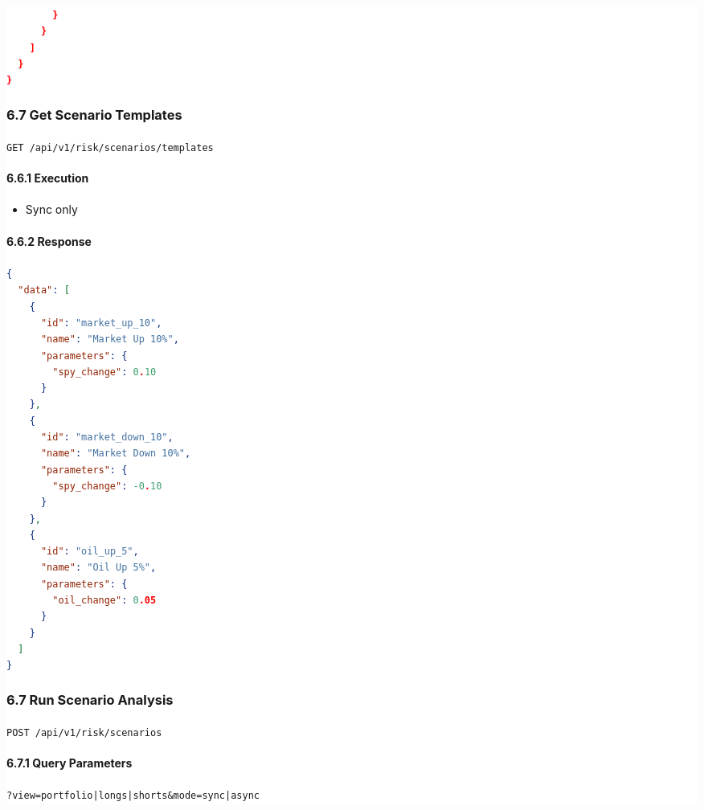 ```json
        }
      }
    ]
  }
}
```

### 6.7 Get Scenario Templates
```http
GET /api/v1/risk/scenarios/templates
```

#### 6.6.1 Execution
- Sync only

#### 6.6.2 Response
```json
{
  "data": [
    {
      "id": "market_up_10",
      "name": "Market Up 10%",
      "parameters": {
        "spy_change": 0.10
      }
    },
    {
      "id": "market_down_10",
      "name": "Market Down 10%",
      "parameters": {
        "spy_change": -0.10
      }
    },
    {
      "id": "oil_up_5",
      "name": "Oil Up 5%",
      "parameters": {
        "oil_change": 0.05
      }
    }
  ]
}
```

### 6.7 Run Scenario Analysis
```http
POST /api/v1/risk/scenarios
```

#### 6.7.1 Query Parameters
```http
?view=portfolio|longs|shorts&mode=sync|async
```
